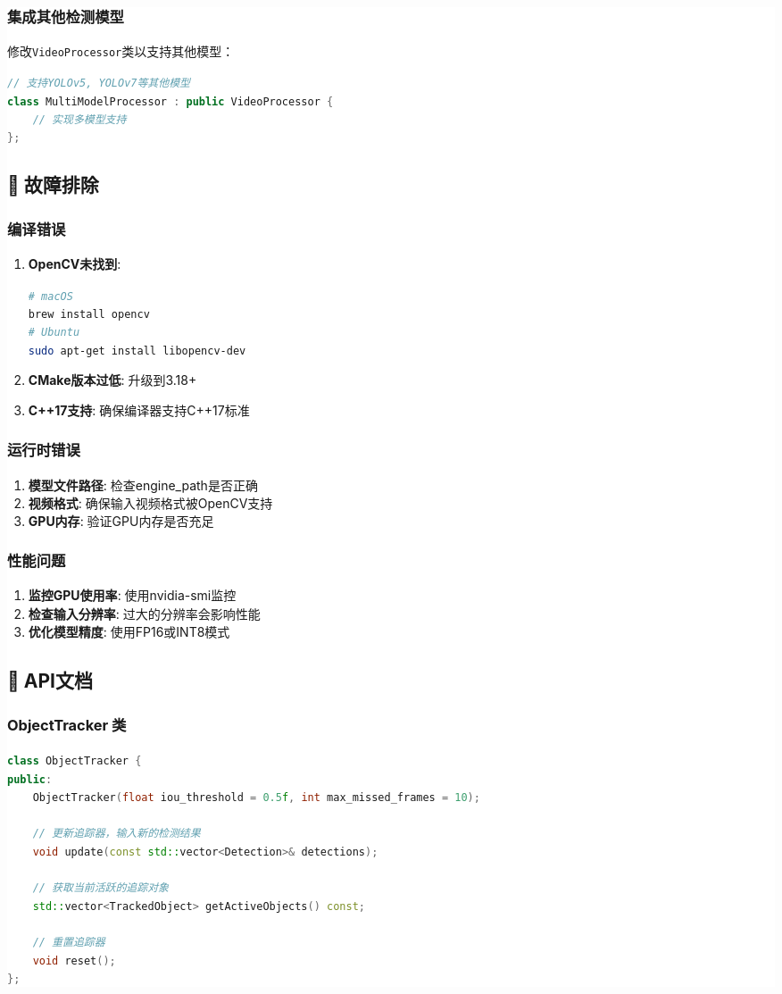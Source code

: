 ### 集成其他检测模型
修改`VideoProcessor`类以支持其他模型：
```cpp
// 支持YOLOv5, YOLOv7等其他模型
class MultiModelProcessor : public VideoProcessor {
    // 实现多模型支持
};
```

## 🐛 故障排除

### 编译错误
1. **OpenCV未找到**: 
   ```bash
   # macOS
   brew install opencv
   # Ubuntu
   sudo apt-get install libopencv-dev
   ```

2. **CMake版本过低**: 升级到3.18+
3. **C++17支持**: 确保编译器支持C++17标准

### 运行时错误
1. **模型文件路径**: 检查engine_path是否正确
2. **视频格式**: 确保输入视频格式被OpenCV支持
3. **GPU内存**: 验证GPU内存是否充足

### 性能问题
1. **监控GPU使用率**: 使用nvidia-smi监控
2. **检查输入分辨率**: 过大的分辨率会影响性能
3. **优化模型精度**: 使用FP16或INT8模式

## 📝 API文档

### ObjectTracker 类

```cpp
class ObjectTracker {
public:
    ObjectTracker(float iou_threshold = 0.5f, int max_missed_frames = 10);
    
    // 更新追踪器，输入新的检测结果
    void update(const std::vector<Detection>& detections);
    
    // 获取当前活跃的追踪对象
    std::vector<TrackedObject> getActiveObjects() const;
    
    // 重置追踪器
    void reset();
};
```
